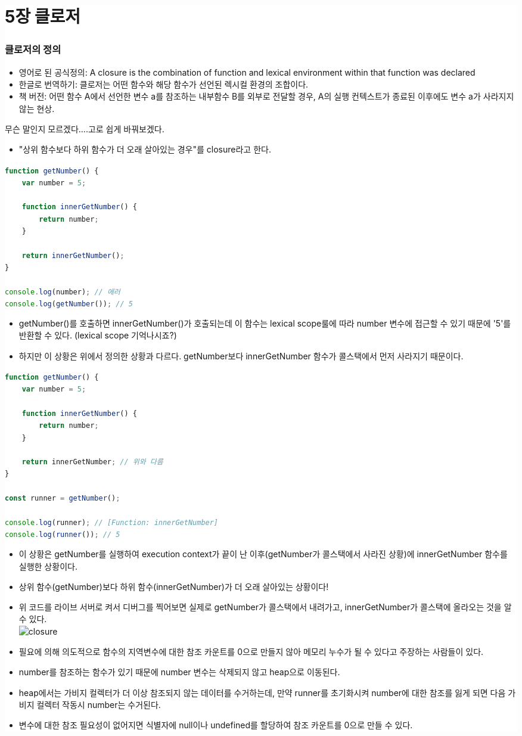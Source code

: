 # 5장 클로저

### 클로저의 정의
* 영어로 된 공식정의: A closure is the combination of function and lexical environment within that function was declared
* 한글로 번역하기: 클로저는 어떤 함수와 해당 함수가 선언된 렉시컬 환경의 조합이다.
* 책 버전: 어떤 함수 A에서 선언한 변수 a를 참조하는 내부함수 B를 외부로 전달할 경우, A의 실행 컨텍스트가 종료된 이후에도 변수 a가 사라지지 않는 현상.

무슨 말인지 모르겠다....고로 쉽게 바꿔보겠다.
* "상위 함수보다 하위 함수가 더 오래 살아있는 경우"를 closure라고 한다.

```js
function getNumber() {
    var number = 5;

    function innerGetNumber() {
        return number;
    }

    return innerGetNumber();
}

console.log(number); // 에러
console.log(getNumber()); // 5
```
* getNumber()를 호출하면 innerGetNumber()가 호출되는데 이 함수는 lexical scope룰에 따라 number 변수에 접근할 수 있기 때문에 '5'를 반환할 수 있다. (lexical scope 기억나시죠?)

* 하지만 이 상황은 위에서 정의한 상황과 다르다. getNumber보다 innerGetNumber 함수가 콜스택에서 먼저 사라지기 때문이다.

```js
function getNumber() {
    var number = 5;

    function innerGetNumber() {
        return number;
    }

    return innerGetNumber; // 위와 다름
}

const runner = getNumber();

console.log(runner); // [Function: innerGetNumber]
console.log(runner()); // 5 
```
* 이 상황은 getNumber를 실행하여 execution context가 끝이 난 이후(getNumber가 콜스택에서 사라진 상황)에 innerGetNumber 함수를 실행한 상황이다.
* 상위 함수(getNumber)보다 하위 함수(innerGetNumber)가 더 오래 살아있는 상황이다!

* 위 코드를 라이브 서버로 켜서 디버그를 찍어보면 실제로 getNumber가 콜스택에서 내려가고, innerGetNumber가 콜스택에 올라오는 것을 알 수 있다.  
![closure](https://github.com/user-attachments/assets/4f1cedda-4cf7-4f9c-92bd-52102fedf833)
* 필요에 의해 의도적으로 함수의 지역변수에 대한 참조 카운트를 0으로 만들지 않아 메모리 누수가 될 수 있다고 주장하는 사람들이 있다. 
* number를 참조하는 함수가 있기 때문에 number 변수는 삭제되지 않고 heap으로 이동된다.
* heap에서는 가비지 컬렉터가 더 이상 참조되지 않는 데이터를 수거하는데, 만약 runner를 초기화시켜 number에 대한 참조를 잃게 되면 다음 가비지 컬렉터 작동시 number는 수거된다.
* 변수에 대한 참조 필요성이 없어지면 식별자에 null이나 undefined를 할당하여 참조 카운트를 0으로 만들 수 있다.
